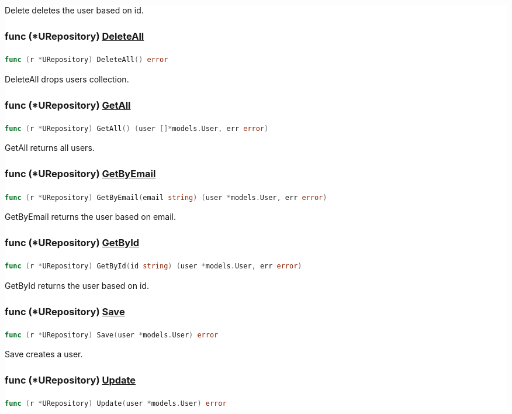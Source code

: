 Delete deletes the user based on id\.

### func \(\*URepository\) [DeleteAll](<https://github.com/mtnmunuklu/Lescatit/blob/main/authentication/repository/users.go#L67>)

```go
func (r *URepository) DeleteAll() error
```

DeleteAll drops users collection\.

### func \(\*URepository\) [GetAll](<https://github.com/mtnmunuklu/Lescatit/blob/main/authentication/repository/users.go#L51>)

```go
func (r *URepository) GetAll() (user []*models.User, err error)
```

GetAll returns all users\.

### func \(\*URepository\) [GetByEmail](<https://github.com/mtnmunuklu/Lescatit/blob/main/authentication/repository/users.go#L45>)

```go
func (r *URepository) GetByEmail(email string) (user *models.User, err error)
```

GetByEmail returns the user based on email\.

### func \(\*URepository\) [GetById](<https://github.com/mtnmunuklu/Lescatit/blob/main/authentication/repository/users.go#L39>)

```go
func (r *URepository) GetById(id string) (user *models.User, err error)
```

GetById returns the user based on id\.

### func \(\*URepository\) [Save](<https://github.com/mtnmunuklu/Lescatit/blob/main/authentication/repository/users.go#L34>)

```go
func (r *URepository) Save(user *models.User) error
```

Save creates a user\.

### func \(\*URepository\) [Update](<https://github.com/mtnmunuklu/Lescatit/blob/main/authentication/repository/users.go#L57>)

```go
func (r *URepository) Update(user *models.User) error
```
